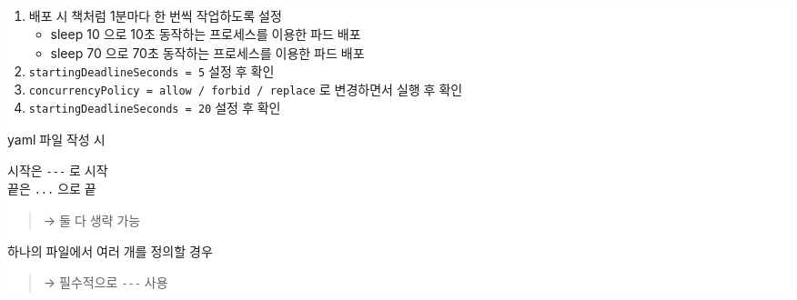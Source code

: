1. 배포 시 책처럼 1분마다 한 번씩 작업하도록 설정
   - sleep 10 으로 10초 동작하는 프로세스를 이용한 파드 배포
   - sleep 70 으로 70초 동작하는 프로세스를 이용한 파드 배포
2. `startingDeadlineSeconds = 5` 설정 후 확인
3. `concurrencyPolicy = allow / forbid / replace` 로 변경하면서 실행 후 확인
4. `startingDeadlineSeconds = 20` 설정 후 확인

yaml 파일 작성 시

시작은 `---` 로 시작<br>끝은 `...` 으로 끝

> → 둘 다 생략 가능

하나의 파일에서 여러 개를 정의할 경우

> → 필수적으로 `---` 사용
